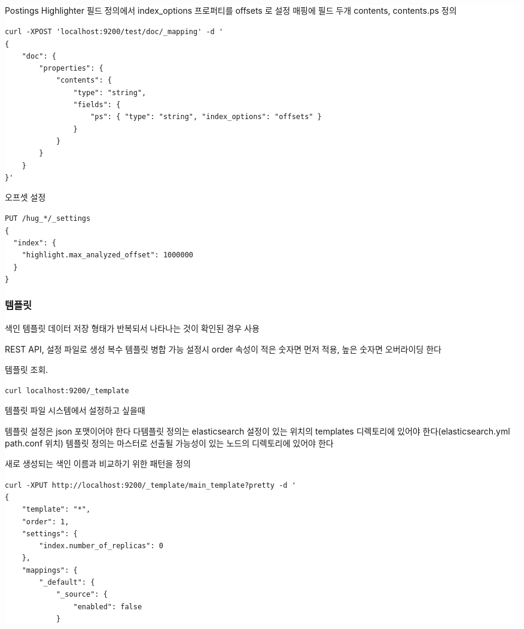  


Postings Highlighter
필드 정의에서 index_options 프로퍼티를 offsets 로 설정
매핑에 필드 두개 contents, contents.ps 정의
```
curl -XPOST 'localhost:9200/test/doc/_mapping' -d '
{
    "doc": {
        "properties": {
            "contents": {
                "type": "string",
                "fields": {
                    "ps": { "type": "string", "index_options": "offsets" }
                }
            }
        }
    }
}'
```

 

오프셋 설정
```
PUT /hug_*/_settings
{
  "index": {
    "highlight.max_analyzed_offset": 1000000
  }
}
```


### 템플릿

색인 템플릿
데이터 저장 형태가 반복되서 나타나는 것이 확인된 경우 사용

REST API, 설정 파일로 생성
복수 템플릿 병합 가능
설정시 order 속성이 적은 숫자면 먼저 적용, 높은 숫자면 오버라이딩 한다

 

템플릿 조회. 
```
curl localhost:9200/_template
```
템플릿 파일 시스템에서 설정하고 싶을때

템플릿 설정은 json 포맷이어야 한다
다템플릿 정의는 elasticsearch 설정이 있는 위치의 templates 디렉토리에 있어야 한다(elasticsearch.yml path.conf 위치)
템플릿 정의는 마스터로 선출될 가능성이 있는 노드의 디렉토리에 있어야 한다


새로 생성되는 색인 이름과 비교하기 위한 패턴을 정의
```
curl -XPUT http://localhost:9200/_template/main_template?pretty -d '
{
    "template": "*",
    "order": 1,
    "settings": {
        "index.number_of_replicas": 0
    },
    "mappings": {
        "_default": {
            "_source": {
                "enabled": false
            }
```